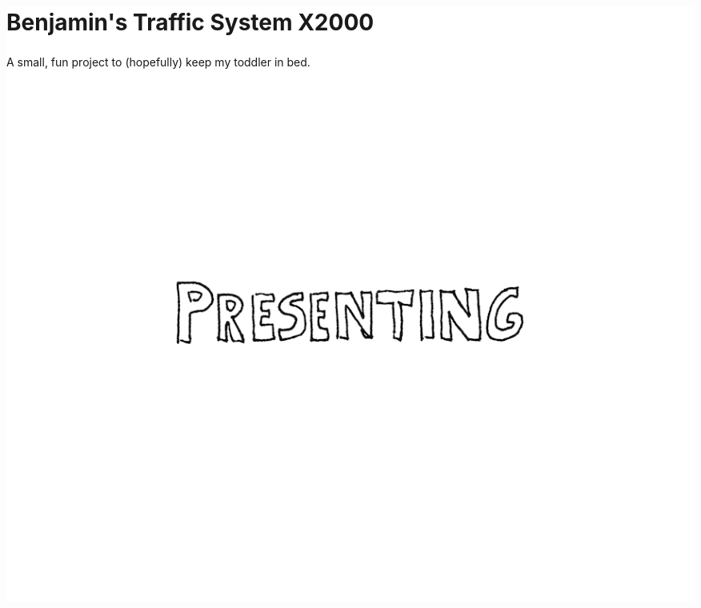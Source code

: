 # Benjamin's Traffic System X2000

A small, fun project to (hopefully) keep my toddler in bed.

![views](misc/anim2.gif)
